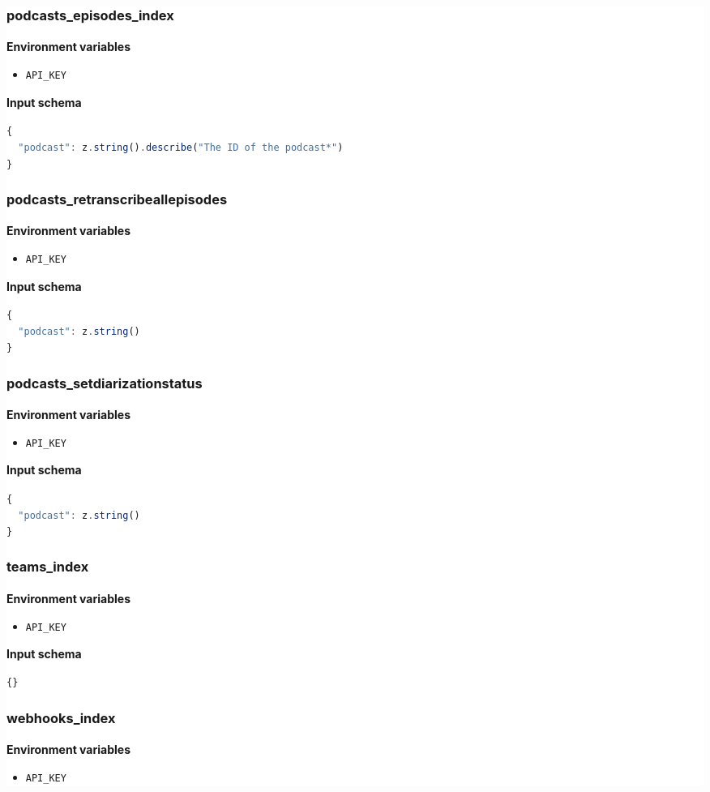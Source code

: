 ### podcasts_episodes_index

**Environment variables**

- `API_KEY`

**Input schema**

```ts
{
  "podcast": z.string().describe("The ID of the podcast*")
}
```

### podcasts_retranscribeallepisodes

**Environment variables**

- `API_KEY`

**Input schema**

```ts
{
  "podcast": z.string()
}
```

### podcasts_setdiarizationstatus

**Environment variables**

- `API_KEY`

**Input schema**

```ts
{
  "podcast": z.string()
}
```

### teams_index

**Environment variables**

- `API_KEY`

**Input schema**

```ts
{}
```

### webhooks_index

**Environment variables**

- `API_KEY`
